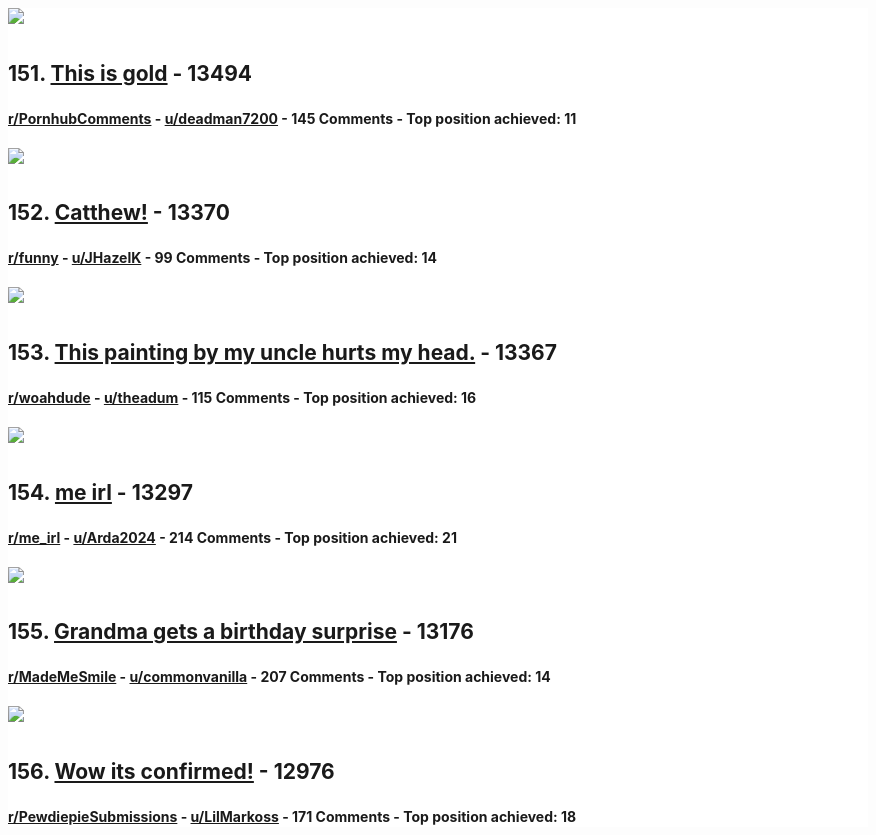 <a href="https://v.redd.it/87hi14k6eew11"><img src="https://b.thumbs.redditmedia.com/hRWvtyzbe_TG64UuFeSHG8aqddaj8yyPdlsbo3KSS3A.jpg"></img></a>

## 151. [This is gold](http://reddit.com/r/PornhubComments/comments/9u1ak1/this_is_gold/) - 13494
#### [r/PornhubComments](http://reddit.com/r/PornhubComments) - [u/deadman7200](http://reddit.com/u/deadman7200) - 145 Comments - Top position achieved: 11

<a href="https://i.redd.it/ku5jx99479w11.jpg"><img src="https://a.thumbs.redditmedia.com/Z6dypTGXWInyyXlYIOwXoRSFcML5JkfjFrDadKVZEq0.jpg"></img></a>

## 152. [Catthew!](http://reddit.com/r/funny/comments/9u04bi/catthew/) - 13370
#### [r/funny](http://reddit.com/r/funny) - [u/JHazelK](http://reddit.com/u/JHazelK) - 99 Comments - Top position achieved: 14

<a href="https://i.redd.it/2f8hs9z478w11.jpg"><img src="https://b.thumbs.redditmedia.com/7_YXLo7RpJqSd9uQ3hEubl9i9QfVZ3-ivl1PcUP84Fg.jpg"></img></a>

## 153. [This painting by my uncle hurts my head.](http://reddit.com/r/woahdude/comments/9tzrwm/this_painting_by_my_uncle_hurts_my_head/) - 13367
#### [r/woahdude](http://reddit.com/r/woahdude) - [u/theadum](http://reddit.com/u/theadum) - 115 Comments - Top position achieved: 16

<a href="https://i.imgur.com/y9j8eaD.gifv"><img src="https://b.thumbs.redditmedia.com/-_xqDoVNjQRvUM77pxEJEXKzWZEhqbklCdISafIep1A.jpg"></img></a>

## 154. [me irl](http://reddit.com/r/me_irl/comments/9u20ye/me_irl/) - 13297
#### [r/me_irl](http://reddit.com/r/me_irl) - [u/Arda2024](http://reddit.com/u/Arda2024) - 214 Comments - Top position achieved: 21

<a href="https://i.redd.it/zz6gz0d23aw11.jpg"><img src="https://a.thumbs.redditmedia.com/eHRdZ84r8Po8dKvNipaBuhGH7sUa8Z_Lk4Qr6NkVnr4.jpg"></img></a>

## 155. [Grandma gets a birthday surprise](http://reddit.com/r/MadeMeSmile/comments/9u0wh4/grandma_gets_a_birthday_surprise/) - 13176
#### [r/MadeMeSmile](http://reddit.com/r/MadeMeSmile) - [u/commonvanilla](http://reddit.com/u/commonvanilla) - 207 Comments - Top position achieved: 14

<a href="https://v.redd.it/oxwljgj9t8w11"><img src="https://b.thumbs.redditmedia.com/frRBnI5ZFWUtOJyWyI-hAixJ1ILun3Ja6CEDtK9gUCg.jpg"></img></a>

## 156. [Wow its confirmed!](http://reddit.com/r/PewdiepieSubmissions/comments/9u1eo4/wow_its_confirmed/) - 12976
#### [r/PewdiepieSubmissions](http://reddit.com/r/PewdiepieSubmissions) - [u/LilMarkoss](http://reddit.com/u/LilMarkoss) - 171 Comments - Top position achieved: 18
